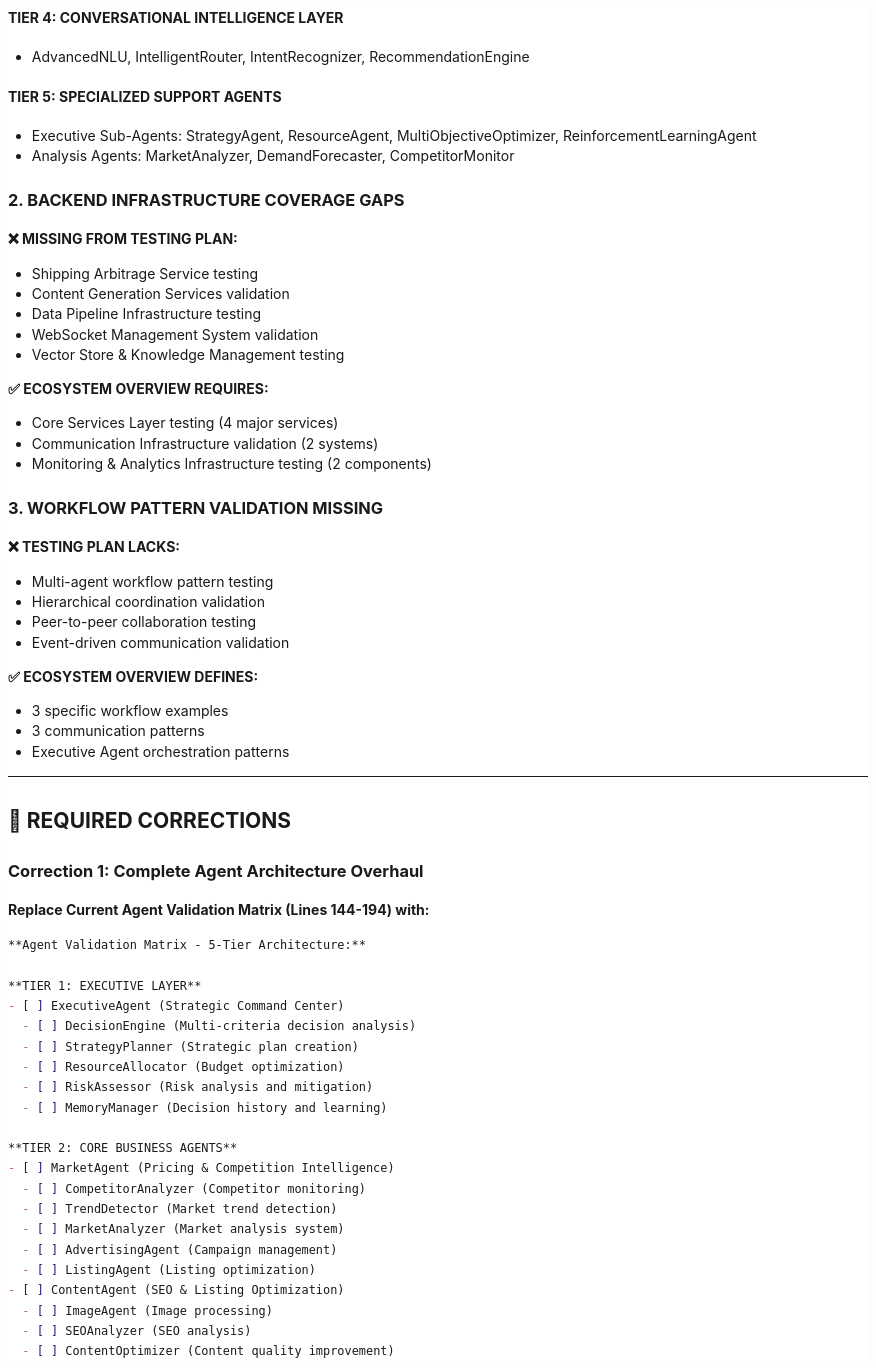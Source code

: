 #### **TIER 4: CONVERSATIONAL INTELLIGENCE LAYER**
- AdvancedNLU, IntelligentRouter, IntentRecognizer, RecommendationEngine

#### **TIER 5: SPECIALIZED SUPPORT AGENTS**
- Executive Sub-Agents: StrategyAgent, ResourceAgent, MultiObjectiveOptimizer, ReinforcementLearningAgent
- Analysis Agents: MarketAnalyzer, DemandForecaster, CompetitorMonitor

### **2. BACKEND INFRASTRUCTURE COVERAGE GAPS**

**❌ MISSING FROM TESTING PLAN:**
- Shipping Arbitrage Service testing
- Content Generation Services validation
- Data Pipeline Infrastructure testing
- WebSocket Management System validation
- Vector Store & Knowledge Management testing

**✅ ECOSYSTEM OVERVIEW REQUIRES:**
- Core Services Layer testing (4 major services)
- Communication Infrastructure validation (2 systems)
- Monitoring & Analytics Infrastructure testing (2 components)

### **3. WORKFLOW PATTERN VALIDATION MISSING**

**❌ TESTING PLAN LACKS:**
- Multi-agent workflow pattern testing
- Hierarchical coordination validation
- Peer-to-peer collaboration testing
- Event-driven communication validation

**✅ ECOSYSTEM OVERVIEW DEFINES:**
- 3 specific workflow examples
- 3 communication patterns
- Executive Agent orchestration patterns

---

## 🔧 **REQUIRED CORRECTIONS**

### **Correction 1: Complete Agent Architecture Overhaul**

**Replace Current Agent Validation Matrix (Lines 144-194) with:**

```markdown
**Agent Validation Matrix - 5-Tier Architecture:**

**TIER 1: EXECUTIVE LAYER**
- [ ] ExecutiveAgent (Strategic Command Center)
  - [ ] DecisionEngine (Multi-criteria decision analysis)
  - [ ] StrategyPlanner (Strategic plan creation)
  - [ ] ResourceAllocator (Budget optimization)
  - [ ] RiskAssessor (Risk analysis and mitigation)
  - [ ] MemoryManager (Decision history and learning)

**TIER 2: CORE BUSINESS AGENTS**
- [ ] MarketAgent (Pricing & Competition Intelligence)
  - [ ] CompetitorAnalyzer (Competitor monitoring)
  - [ ] TrendDetector (Market trend detection)
  - [ ] MarketAnalyzer (Market analysis system)
  - [ ] AdvertisingAgent (Campaign management)
  - [ ] ListingAgent (Listing optimization)
- [ ] ContentAgent (SEO & Listing Optimization)
  - [ ] ImageAgent (Image processing)
  - [ ] SEOAnalyzer (SEO analysis)
  - [ ] ContentOptimizer (Content quality improvement)
```
